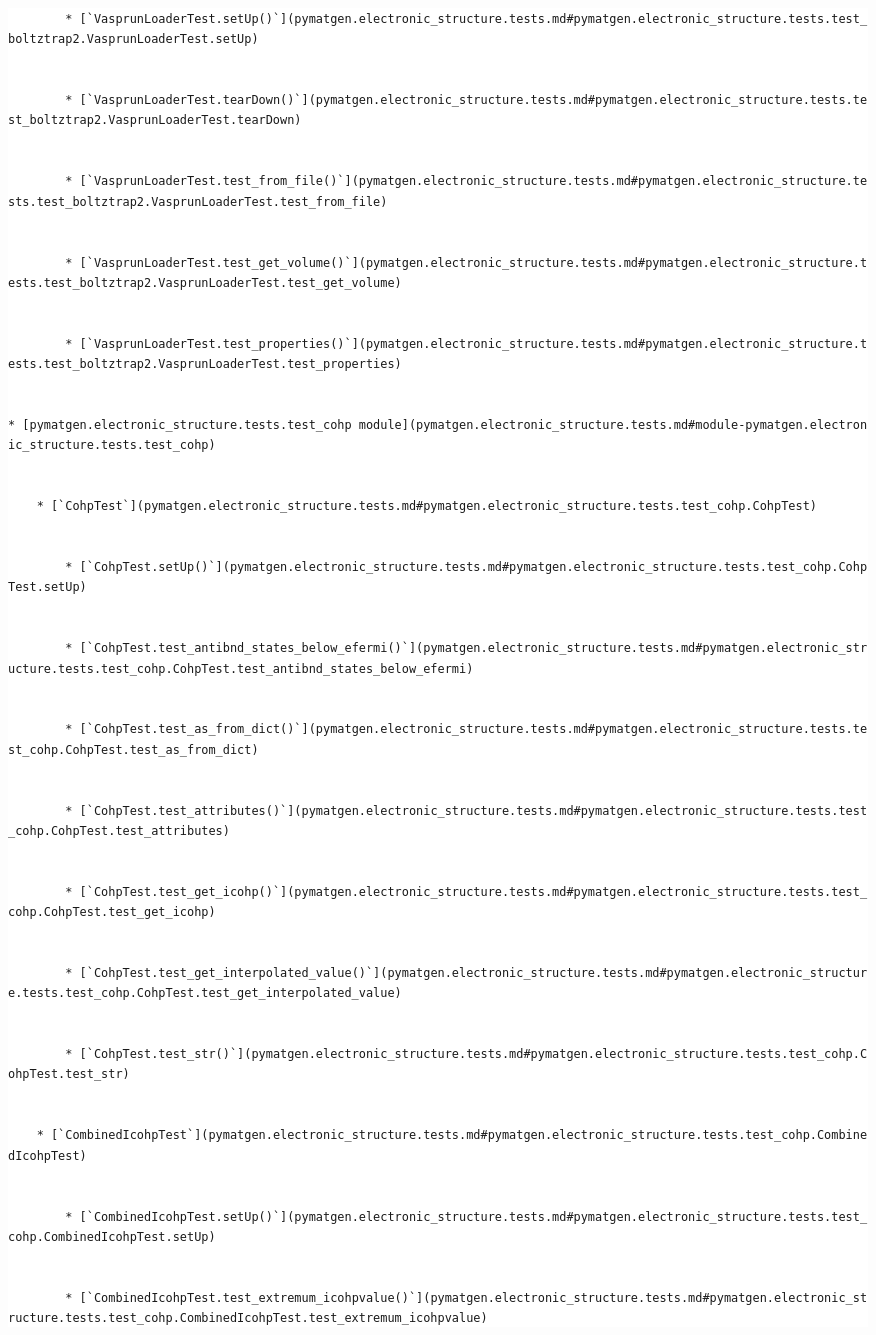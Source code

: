 
            * [`VasprunLoaderTest.setUp()`](pymatgen.electronic_structure.tests.md#pymatgen.electronic_structure.tests.test_boltztrap2.VasprunLoaderTest.setUp)


            * [`VasprunLoaderTest.tearDown()`](pymatgen.electronic_structure.tests.md#pymatgen.electronic_structure.tests.test_boltztrap2.VasprunLoaderTest.tearDown)


            * [`VasprunLoaderTest.test_from_file()`](pymatgen.electronic_structure.tests.md#pymatgen.electronic_structure.tests.test_boltztrap2.VasprunLoaderTest.test_from_file)


            * [`VasprunLoaderTest.test_get_volume()`](pymatgen.electronic_structure.tests.md#pymatgen.electronic_structure.tests.test_boltztrap2.VasprunLoaderTest.test_get_volume)


            * [`VasprunLoaderTest.test_properties()`](pymatgen.electronic_structure.tests.md#pymatgen.electronic_structure.tests.test_boltztrap2.VasprunLoaderTest.test_properties)


    * [pymatgen.electronic_structure.tests.test_cohp module](pymatgen.electronic_structure.tests.md#module-pymatgen.electronic_structure.tests.test_cohp)


        * [`CohpTest`](pymatgen.electronic_structure.tests.md#pymatgen.electronic_structure.tests.test_cohp.CohpTest)


            * [`CohpTest.setUp()`](pymatgen.electronic_structure.tests.md#pymatgen.electronic_structure.tests.test_cohp.CohpTest.setUp)


            * [`CohpTest.test_antibnd_states_below_efermi()`](pymatgen.electronic_structure.tests.md#pymatgen.electronic_structure.tests.test_cohp.CohpTest.test_antibnd_states_below_efermi)


            * [`CohpTest.test_as_from_dict()`](pymatgen.electronic_structure.tests.md#pymatgen.electronic_structure.tests.test_cohp.CohpTest.test_as_from_dict)


            * [`CohpTest.test_attributes()`](pymatgen.electronic_structure.tests.md#pymatgen.electronic_structure.tests.test_cohp.CohpTest.test_attributes)


            * [`CohpTest.test_get_icohp()`](pymatgen.electronic_structure.tests.md#pymatgen.electronic_structure.tests.test_cohp.CohpTest.test_get_icohp)


            * [`CohpTest.test_get_interpolated_value()`](pymatgen.electronic_structure.tests.md#pymatgen.electronic_structure.tests.test_cohp.CohpTest.test_get_interpolated_value)


            * [`CohpTest.test_str()`](pymatgen.electronic_structure.tests.md#pymatgen.electronic_structure.tests.test_cohp.CohpTest.test_str)


        * [`CombinedIcohpTest`](pymatgen.electronic_structure.tests.md#pymatgen.electronic_structure.tests.test_cohp.CombinedIcohpTest)


            * [`CombinedIcohpTest.setUp()`](pymatgen.electronic_structure.tests.md#pymatgen.electronic_structure.tests.test_cohp.CombinedIcohpTest.setUp)


            * [`CombinedIcohpTest.test_extremum_icohpvalue()`](pymatgen.electronic_structure.tests.md#pymatgen.electronic_structure.tests.test_cohp.CombinedIcohpTest.test_extremum_icohpvalue)
